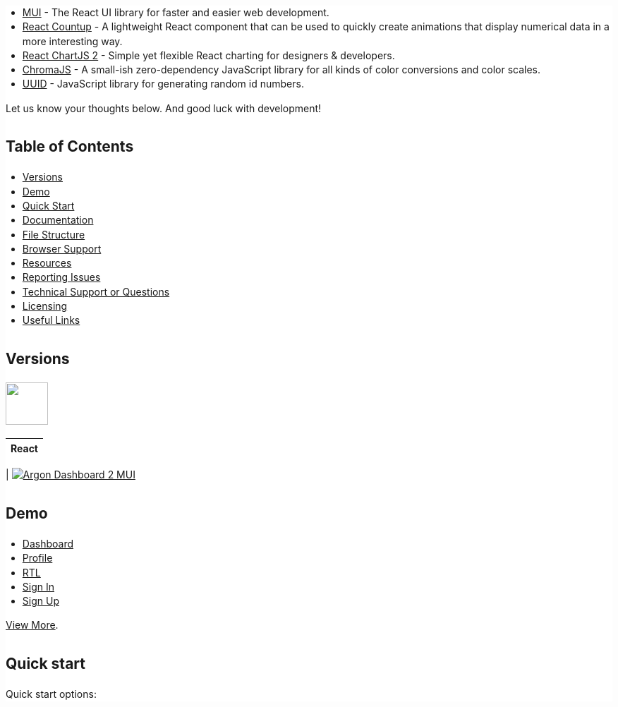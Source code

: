 - [MUI](https://mui.com/) - The React UI library for faster and easier web development.
- [React Countup](https://github.com/glennreyes/react-countup) - A lightweight React component that can be used to quickly create animations that display numerical data in a more interesting way.
- [React ChartJS 2](http://reactchartjs.github.io/react-chartjs-2/#/) - Simple yet flexible React charting for designers & developers.
- [ChromaJS](https://gka.github.io/chroma.js/) - A small-ish zero-dependency JavaScript library for all kinds of color conversions and color scales.
- [UUID](https://github.com/uuidjs/uuid) - JavaScript library for generating random id numbers.

Let us know your thoughts below. And good luck with development!

## Table of Contents

- [Versions](#versions)
- [Demo](#demo)
- [Quick Start](#quick-start)
- [Documentation](#documentation)
- [File Structure](#file-structure)
- [Browser Support](#browser-support)
- [Resources](#resources)
- [Reporting Issues](#reporting-issues)
- [Technical Support or Questions](#technical-support-or-questions)
- [Licensing](#licensing)
- [Useful Links](#useful-links)

## Versions

[<img src="https://raw.githubusercontent.com/creativetimofficial/public-assets/master/logos/react-logo.jpg?raw=true" width="60" height="60" />](https://www.creative-tim.com/product/argon-dashboard-material-ui?ref=readme-admui)

| React |
| ----- |

| [![Argon Dashboard 2 MUI](https://s3.amazonaws.com/creativetim_bucket/products/447/thumb/argon-dashboard-material-ui.jpg)](http://demos.creative-tim.com/argon-dashboard-material-ui/?ref=readme-admui)

## Demo

- [Dashboard](http://demos.creative-tim.com/argon-dashboard-material-ui/#/dashboard?ref=readme-admui)
- [Profile](https://demos.creative-tim.com/argon-dashboard-material-ui/#/profile?ref=readme-admui)
- [RTL](https://demos.creative-tim.com/argon-dashboard-material-ui/#/rtl?ref=readme-admui)
- [Sign In](https://demos.creative-tim.com/argon-dashboard-material-ui/#/authentication/sign-in?ref=readme-admui)
- [Sign Up](https://demos.creative-tim.com/argon-dashboard-material-ui/#/authentication/sign-up?ref=readme-admui)

[View More](https://demos.creative-tim.com/argon-dashboard-material-ui/#/dashboard?ref=readme-admui).

## Quick start

Quick start options:
